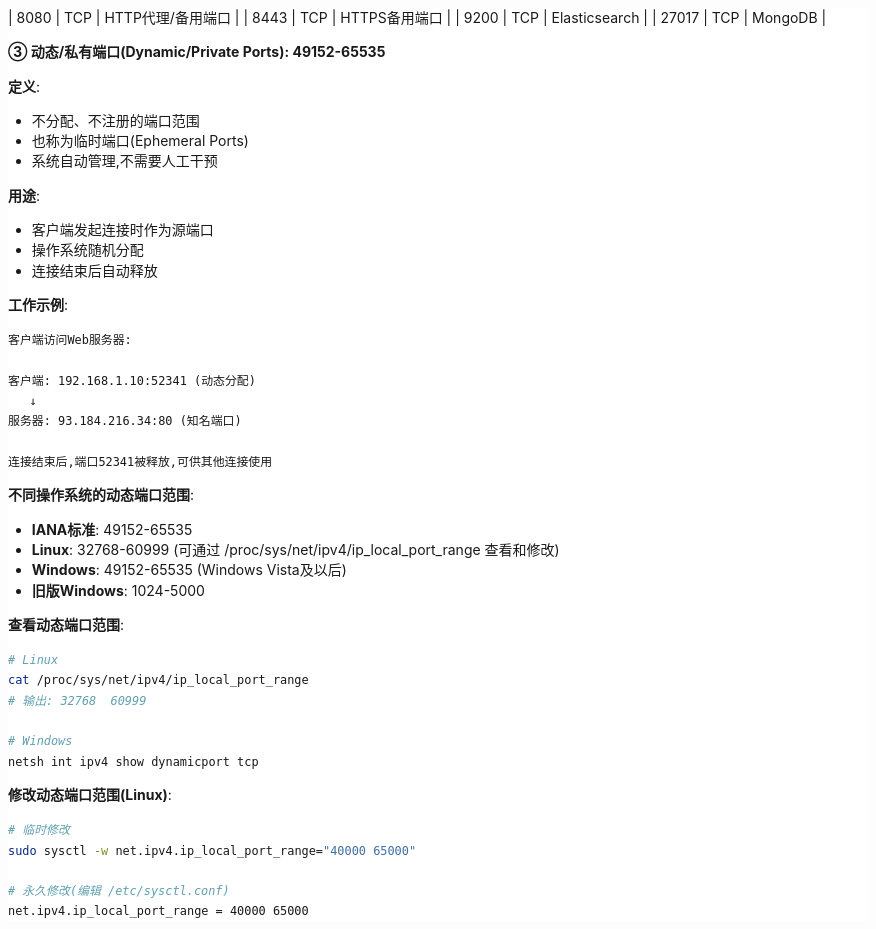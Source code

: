 | 8080 | TCP | HTTP代理/备用端口 |
| 8443 | TCP | HTTPS备用端口 |
| 9200 | TCP | Elasticsearch |
| 27017 | TCP | MongoDB |

**③ 动态/私有端口(Dynamic/Private Ports): 49152-65535**

**定义**:
- 不分配、不注册的端口范围
- 也称为临时端口(Ephemeral Ports)
- 系统自动管理,不需要人工干预

**用途**:
- 客户端发起连接时作为源端口
- 操作系统随机分配
- 连接结束后自动释放

**工作示例**:
```
客户端访问Web服务器:

客户端: 192.168.1.10:52341 (动态分配)
   ↓
服务器: 93.184.216.34:80 (知名端口)

连接结束后,端口52341被释放,可供其他连接使用
```

**不同操作系统的动态端口范围**:
- **IANA标准**: 49152-65535
- **Linux**: 32768-60999 (可通过 /proc/sys/net/ipv4/ip_local_port_range 查看和修改)
- **Windows**: 49152-65535 (Windows Vista及以后)
- **旧版Windows**: 1024-5000

**查看动态端口范围**:
```bash
# Linux
cat /proc/sys/net/ipv4/ip_local_port_range
# 输出: 32768  60999

# Windows
netsh int ipv4 show dynamicport tcp
```

**修改动态端口范围(Linux)**:
```bash
# 临时修改
sudo sysctl -w net.ipv4.ip_local_port_range="40000 65000"

# 永久修改(编辑 /etc/sysctl.conf)
net.ipv4.ip_local_port_range = 40000 65000
```
